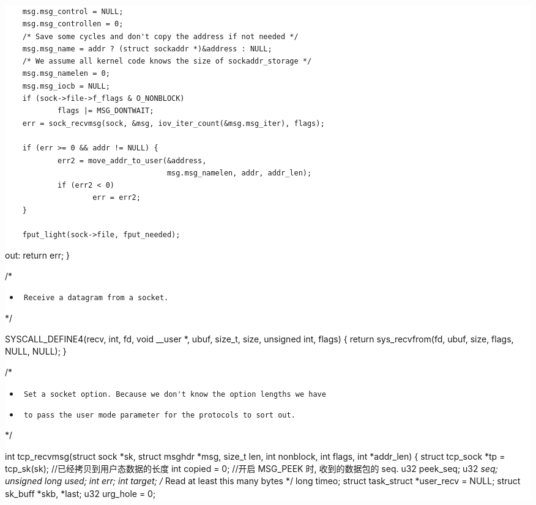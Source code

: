         msg.msg_control = NULL;
        msg.msg_controllen = 0;
        /* Save some cycles and don't copy the address if not needed */
        msg.msg_name = addr ? (struct sockaddr *)&address : NULL;
        /* We assume all kernel code knows the size of sockaddr_storage */
        msg.msg_namelen = 0;
        msg.msg_iocb = NULL;
        if (sock->file->f_flags & O_NONBLOCK)
                flags |= MSG_DONTWAIT;
        err = sock_recvmsg(sock, &msg, iov_iter_count(&msg.msg_iter), flags);

        if (err >= 0 && addr != NULL) {
                err2 = move_addr_to_user(&address,
                                         msg.msg_namelen, addr, addr_len);
                if (err2 < 0)
                        err = err2;
        }

        fput_light(sock->file, fput_needed);
out:
        return err;
}

/*
 *      Receive a datagram from a socket.
 */

SYSCALL_DEFINE4(recv, int, fd, void __user *, ubuf, size_t, size,
                unsigned int, flags)
{
        return sys_recvfrom(fd, ubuf, size, flags, NULL, NULL);
}

/*
 *      Set a socket option. Because we don't know the option lengths we have
 *      to pass the user mode parameter for the protocols to sort out.
 */

int tcp_recvmsg(struct sock *sk, struct msghdr *msg, size_t len, int nonblock,
                int flags, int *addr_len)
{
    struct tcp_sock *tp = tcp_sk(sk);
    //已经拷贝到用户态数据的长度
    int copied = 0;
    //开启 MSG_PEEK 时, 收到的数据包的 seq.
    u32 peek_seq;
    u32 *seq;
    unsigned long used;
    int err;
    int target;             /* Read at least this many bytes */
    long timeo;
    struct task_struct *user_recv = NULL;
    struct sk_buff *skb, *last;
    u32 urg_hole = 0;
